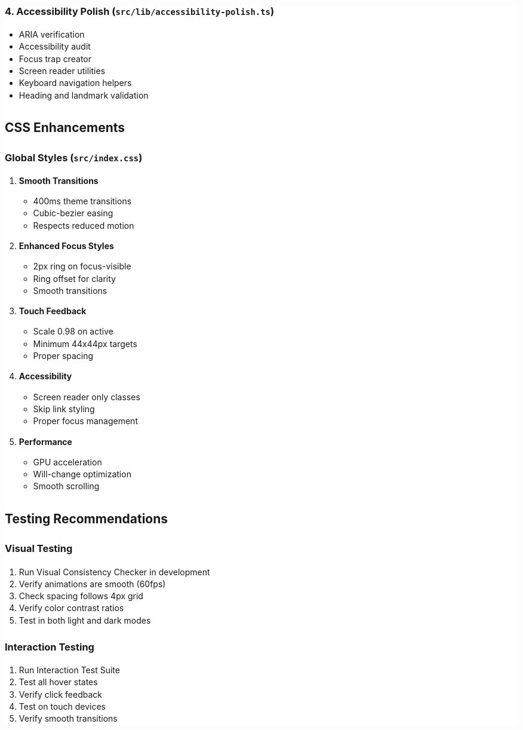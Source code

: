 ### 4. Accessibility Polish (`src/lib/accessibility-polish.ts`)
- ARIA verification
- Accessibility audit
- Focus trap creator
- Screen reader utilities
- Keyboard navigation helpers
- Heading and landmark validation

## CSS Enhancements

### Global Styles (`src/index.css`)
1. **Smooth Transitions**
   - 400ms theme transitions
   - Cubic-bezier easing
   - Respects reduced motion

2. **Enhanced Focus Styles**
   - 2px ring on focus-visible
   - Ring offset for clarity
   - Smooth transitions

3. **Touch Feedback**
   - Scale 0.98 on active
   - Minimum 44x44px targets
   - Proper spacing

4. **Accessibility**
   - Screen reader only classes
   - Skip link styling
   - Proper focus management

5. **Performance**
   - GPU acceleration
   - Will-change optimization
   - Smooth scrolling

## Testing Recommendations

### Visual Testing
1. Run Visual Consistency Checker in development
2. Verify animations are smooth (60fps)
3. Check spacing follows 4px grid
4. Verify color contrast ratios
5. Test in both light and dark modes

### Interaction Testing
1. Run Interaction Test Suite
2. Test all hover states
3. Verify click feedback
4. Test on touch devices
5. Verify smooth transitions
